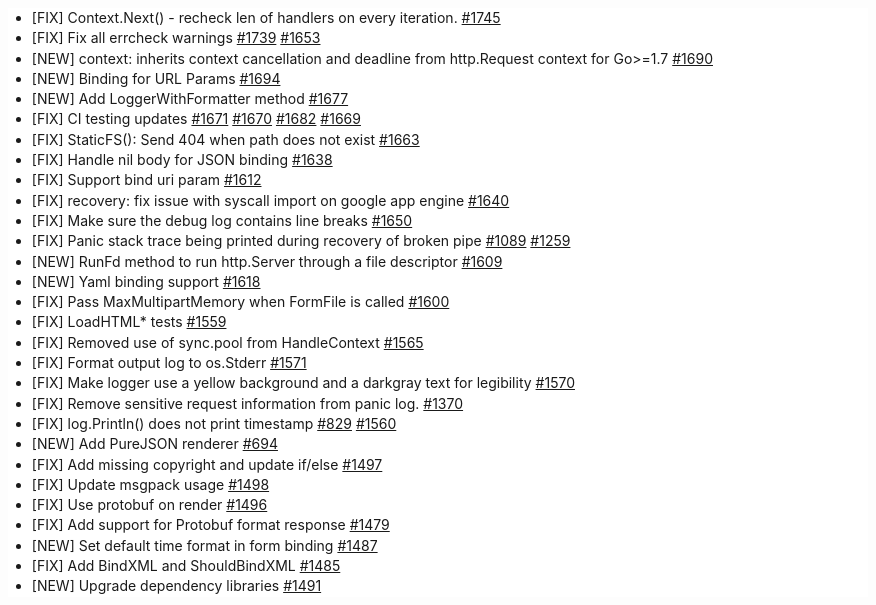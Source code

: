 - [FIX] Context.Next() - recheck len of handlers on every iteration. [#1745](https://github.com/lynxux/goWebFramework/framework/gin/pull/1745)
- [FIX] Fix all errcheck warnings [#1739](https://github.com/lynxux/goWebFramework/framework/gin/pull/1739) [#1653](https://github.com/lynxux/goWebFramework/framework/gin/pull/1653)
- [NEW] context: inherits context cancellation and deadline from http.Request context for Go>=1.7 [#1690](https://github.com/lynxux/goWebFramework/framework/gin/pull/1690)
- [NEW] Binding for URL Params [#1694](https://github.com/lynxux/goWebFramework/framework/gin/pull/1694)
- [NEW] Add LoggerWithFormatter method [#1677](https://github.com/lynxux/goWebFramework/framework/gin/pull/1677)
- [FIX] CI testing updates [#1671](https://github.com/lynxux/goWebFramework/framework/gin/pull/1671) [#1670](https://github.com/lynxux/goWebFramework/framework/gin/pull/1670) [#1682](https://github.com/lynxux/goWebFramework/framework/gin/pull/1682) [#1669](https://github.com/lynxux/goWebFramework/framework/gin/pull/1669)
- [FIX] StaticFS(): Send 404 when path does not exist [#1663](https://github.com/lynxux/goWebFramework/framework/gin/pull/1663)
- [FIX] Handle nil body for JSON binding [#1638](https://github.com/lynxux/goWebFramework/framework/gin/pull/1638)
- [FIX] Support bind uri param [#1612](https://github.com/lynxux/goWebFramework/framework/gin/pull/1612)
- [FIX] recovery: fix issue with syscall import on google app engine [#1640](https://github.com/lynxux/goWebFramework/framework/gin/pull/1640)
- [FIX] Make sure the debug log contains line breaks [#1650](https://github.com/lynxux/goWebFramework/framework/gin/pull/1650)
- [FIX] Panic stack trace being printed during recovery of broken pipe [#1089](https://github.com/lynxux/goWebFramework/framework/gin/pull/1089) [#1259](https://github.com/lynxux/goWebFramework/framework/gin/pull/1259)
- [NEW] RunFd method to run http.Server through a file descriptor [#1609](https://github.com/lynxux/goWebFramework/framework/gin/pull/1609)
- [NEW] Yaml binding support [#1618](https://github.com/lynxux/goWebFramework/framework/gin/pull/1618)
- [FIX] Pass MaxMultipartMemory when FormFile is called [#1600](https://github.com/lynxux/goWebFramework/framework/gin/pull/1600)
- [FIX] LoadHTML* tests [#1559](https://github.com/lynxux/goWebFramework/framework/gin/pull/1559)
- [FIX] Removed use of sync.pool from HandleContext [#1565](https://github.com/lynxux/goWebFramework/framework/gin/pull/1565)
- [FIX] Format output log to os.Stderr [#1571](https://github.com/lynxux/goWebFramework/framework/gin/pull/1571)
- [FIX] Make logger use a yellow background and a darkgray text for legibility [#1570](https://github.com/lynxux/goWebFramework/framework/gin/pull/1570)
- [FIX] Remove sensitive request information from panic log. [#1370](https://github.com/lynxux/goWebFramework/framework/gin/pull/1370)
- [FIX] log.Println() does not print timestamp [#829](https://github.com/lynxux/goWebFramework/framework/gin/pull/829) [#1560](https://github.com/lynxux/goWebFramework/framework/gin/pull/1560)
- [NEW] Add PureJSON renderer [#694](https://github.com/lynxux/goWebFramework/framework/gin/pull/694)
- [FIX] Add missing copyright and update if/else [#1497](https://github.com/lynxux/goWebFramework/framework/gin/pull/1497)
- [FIX] Update msgpack usage [#1498](https://github.com/lynxux/goWebFramework/framework/gin/pull/1498)
- [FIX] Use protobuf on render [#1496](https://github.com/lynxux/goWebFramework/framework/gin/pull/1496)
- [FIX] Add support for Protobuf format response [#1479](https://github.com/lynxux/goWebFramework/framework/gin/pull/1479)
- [NEW] Set default time format in form binding [#1487](https://github.com/lynxux/goWebFramework/framework/gin/pull/1487)
- [FIX] Add BindXML and ShouldBindXML [#1485](https://github.com/lynxux/goWebFramework/framework/gin/pull/1485)
- [NEW] Upgrade dependency libraries [#1491](https://github.com/lynxux/goWebFramework/framework/gin/pull/1491)

